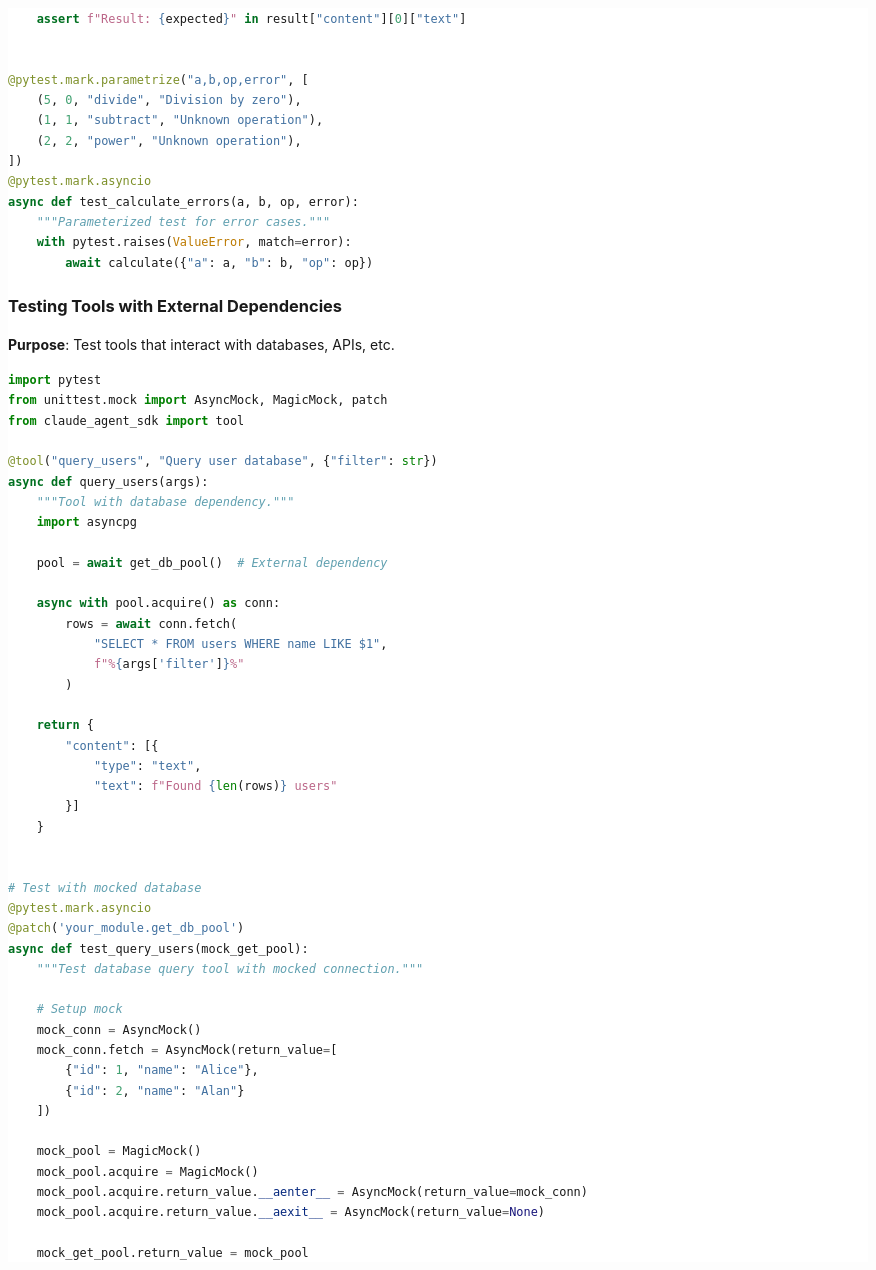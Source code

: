 ```python
    assert f"Result: {expected}" in result["content"][0]["text"]


@pytest.mark.parametrize("a,b,op,error", [
    (5, 0, "divide", "Division by zero"),
    (1, 1, "subtract", "Unknown operation"),
    (2, 2, "power", "Unknown operation"),
])
@pytest.mark.asyncio
async def test_calculate_errors(a, b, op, error):
    """Parameterized test for error cases."""
    with pytest.raises(ValueError, match=error):
        await calculate({"a": a, "b": b, "op": op})
```

### Testing Tools with External Dependencies

**Purpose**: Test tools that interact with databases, APIs, etc.

```python
import pytest
from unittest.mock import AsyncMock, MagicMock, patch
from claude_agent_sdk import tool

@tool("query_users", "Query user database", {"filter": str})
async def query_users(args):
    """Tool with database dependency."""
    import asyncpg

    pool = await get_db_pool()  # External dependency

    async with pool.acquire() as conn:
        rows = await conn.fetch(
            "SELECT * FROM users WHERE name LIKE $1",
            f"%{args['filter']}%"
        )

    return {
        "content": [{
            "type": "text",
            "text": f"Found {len(rows)} users"
        }]
    }


# Test with mocked database
@pytest.mark.asyncio
@patch('your_module.get_db_pool')
async def test_query_users(mock_get_pool):
    """Test database query tool with mocked connection."""

    # Setup mock
    mock_conn = AsyncMock()
    mock_conn.fetch = AsyncMock(return_value=[
        {"id": 1, "name": "Alice"},
        {"id": 2, "name": "Alan"}
    ])

    mock_pool = MagicMock()
    mock_pool.acquire = MagicMock()
    mock_pool.acquire.return_value.__aenter__ = AsyncMock(return_value=mock_conn)
    mock_pool.acquire.return_value.__aexit__ = AsyncMock(return_value=None)

    mock_get_pool.return_value = mock_pool
```